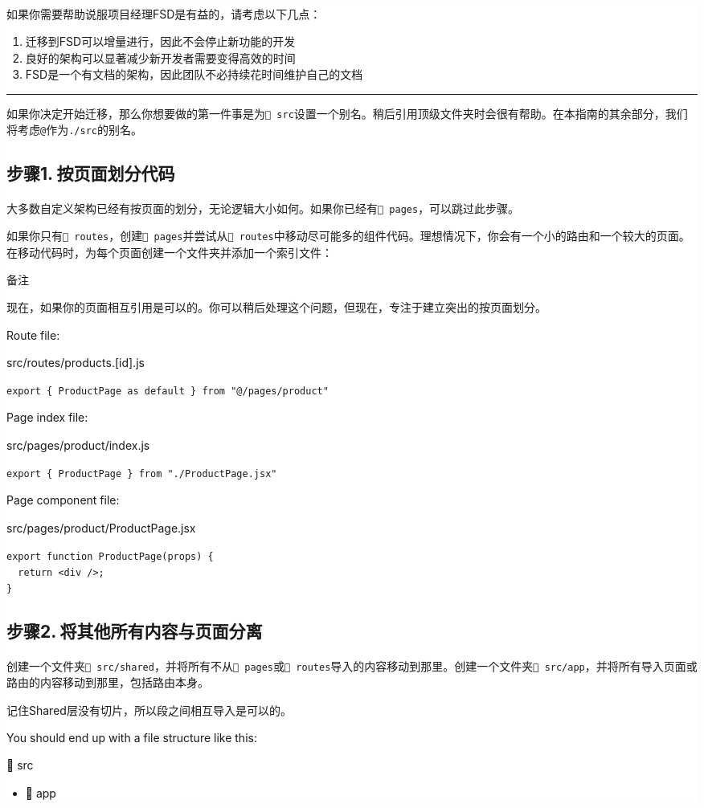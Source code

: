 如果你需要帮助说服项目经理FSD是有益的，请考虑以下几点：

1. 迁移到FSD可以增量进行，因此不会停止新功能的开发
2. 良好的架构可以显著减少新开发者需要变得高效的时间
3. FSD是一个有文档的架构，因此团队不必持续花时间维护自己的文档

***

如果你决定开始迁移，那么你想要做的第一件事是为`📁 src`设置一个别名。稍后引用顶级文件夹时会很有帮助。在本指南的其余部分，我们将考虑`@`作为`./src`的别名。

## 步骤1. 按页面划分代码[​](#divide-code-by-pages "标题的直接链接")

大多数自定义架构已经有按页面的划分，无论逻辑大小如何。如果你已经有`📁 pages`，可以跳过此步骤。

如果你只有`📁 routes`，创建`📁 pages`并尝试从`📁 routes`中移动尽可能多的组件代码。理想情况下，你会有一个小的路由和一个较大的页面。在移动代码时，为每个页面创建一个文件夹并添加一个索引文件：

备注

现在，如果你的页面相互引用是可以的。你可以稍后处理这个问题，但现在，专注于建立突出的按页面划分。

Route file:

src/routes/products.\[id].js

```
export { ProductPage as default } from "@/pages/product"
```

Page index file:

src/pages/product/index.js

```
export { ProductPage } from "./ProductPage.jsx"
```

Page component file:

src/pages/product/ProductPage.jsx

```
export function ProductPage(props) {
  return <div />;
}
```

## 步骤2. 将其他所有内容与页面分离[​](#separate-everything-else-from-pages "标题的直接链接")

创建一个文件夹`📁 src/shared`，并将所有不从`📁 pages`或`📁 routes`导入的内容移动到那里。创建一个文件夹`📁 src/app`，并将所有导入页面或路由的内容移动到那里，包括路由本身。

记住Shared层没有切片，所以段之间相互导入是可以的。

You should end up with a file structure like this:

📁 src

* 📁 app
